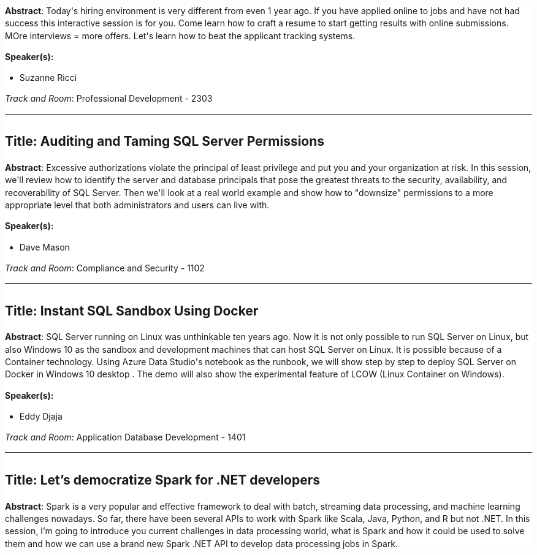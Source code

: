 **Abstract**:
Today's hiring environment is very different from even 1 year ago. If you have applied online to jobs and have not had success this interactive session is for you. Come learn how to craft a resume to start getting results with online submissions. MOre interviews = more offers. Let's learn how to beat the applicant tracking systems.
 
**Speaker(s):**
- Suzanne Ricci
 
*Track and Room*: Professional Development - 2303
 
----------------------------------------------------------------------------------- 
 
 
## Title: Auditing and Taming SQL Server Permissions
 
**Abstract**:
Excessive authorizations violate the principal of least privilege and put you and your organization at risk. In this session, we'll review how to identify the server and database principals that pose the greatest threats to the security, availability, and recoverability of SQL Server. Then we'll look at a real world example and show how to "downsize" permissions to a more appropriate level that both administrators and users can live with.
 
**Speaker(s):**
- Dave Mason
 
*Track and Room*: Compliance and Security - 1102
 
----------------------------------------------------------------------------------- 
 
 
## Title: Instant SQL Sandbox Using Docker
 
**Abstract**:
SQL Server running on Linux was unthinkable ten years ago. Now it is not only possible to run SQL Server on Linux, but also Windows 10 as the sandbox and development machines that can host SQL Server on Linux. It is possible because of a Container technology. Using Azure Data Studio's notebook as the runbook, we will show step by step to deploy SQL Server on Docker in Windows 10 desktop . The demo will also show the experimental feature of  LCOW (Linux Container on Windows).
 
**Speaker(s):**
- Eddy Djaja
 
*Track and Room*: Application  Database Development - 1401
 
----------------------------------------------------------------------------------- 
 
 
## Title: Let’s democratize Spark for .NET developers
 
**Abstract**:
Spark is a very popular and effective framework to deal with batch, streaming data processing, and machine learning challenges nowadays. So far, there have been several APIs to work with Spark like Scala, Java, Python, and R but not .NET. In this session, I’m going to introduce you current challenges in data processing world, what is Spark and how it could be used to solve them and how we can use a brand new Spark .NET API to develop data processing jobs in Spark.
 